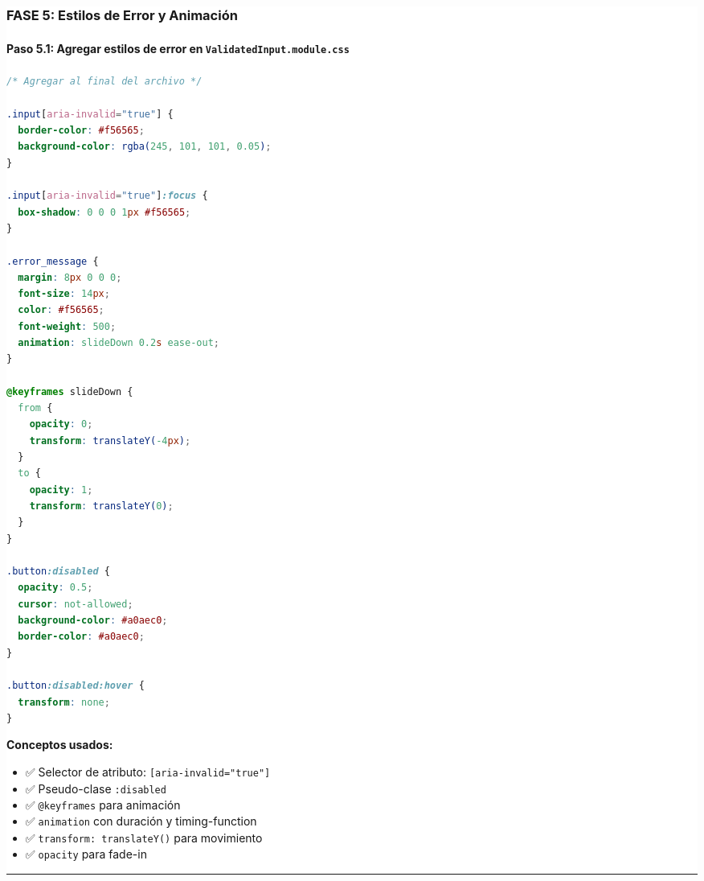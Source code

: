 
### **FASE 5: Estilos de Error y Animación**

#### Paso 5.1: Agregar estilos de error en `ValidatedInput.module.css`

```css
/* Agregar al final del archivo */

.input[aria-invalid="true"] {
  border-color: #f56565;
  background-color: rgba(245, 101, 101, 0.05);
}

.input[aria-invalid="true"]:focus {
  box-shadow: 0 0 0 1px #f56565;
}

.error_message {
  margin: 8px 0 0 0;
  font-size: 14px;
  color: #f56565;
  font-weight: 500;
  animation: slideDown 0.2s ease-out;
}

@keyframes slideDown {
  from {
    opacity: 0;
    transform: translateY(-4px);
  }
  to {
    opacity: 1;
    transform: translateY(0);
  }
}

.button:disabled {
  opacity: 0.5;
  cursor: not-allowed;
  background-color: #a0aec0;
  border-color: #a0aec0;
}

.button:disabled:hover {
  transform: none;
}
```

**Conceptos usados:**
- ✅ Selector de atributo: `[aria-invalid="true"]`
- ✅ Pseudo-clase `:disabled`
- ✅ `@keyframes` para animación
- ✅ `animation` con duración y timing-function
- ✅ `transform: translateY()` para movimiento
- ✅ `opacity` para fade-in

---